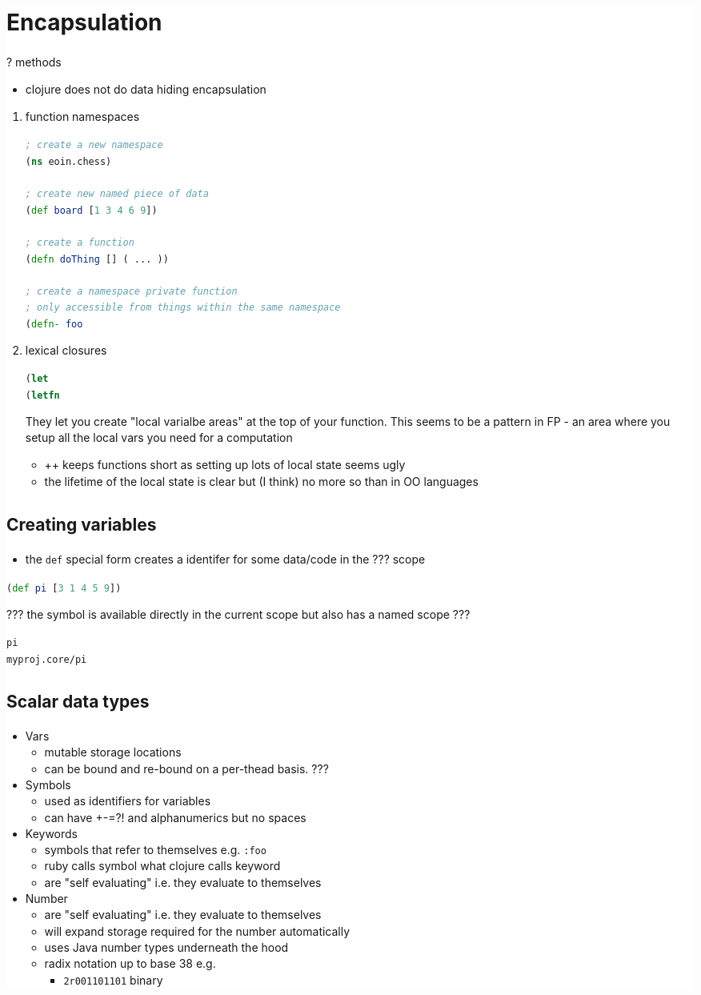 # Encapsulation

? methods

- clojure does not do data hiding encapsulation

1. function namespaces

    ```clj
    ; create a new namespace
    (ns eoin.chess)

    ; create new named piece of data
    (def board [1 3 4 6 9])

    ; create a function
    (defn doThing [] ( ... ))

    ; create a namespace private function
    ; only accessible from things within the same namespace
    (defn- foo
    ```

2. lexical closures
    ```clj
    (let
    (letfn
    ```
    They let you create "local varialbe areas" at the top of your function. This
    seems to be a pattern in FP - an area where you setup all the local vars you
    need for a computation
    - ++ keeps functions short as setting up lots of local state seems ugly
    - the lifetime of the local state is clear but (I think) no more so than in
      OO languages

## Creating variables

- the `def` special form creates a identifer for some data/code in the ??? scope

```clj
(def pi [3 1 4 5 9])
```

??? the symbol is available directly in the current scope but also has a named
scope ???

    pi
    myproj.core/pi

## Scalar data types

- Vars
    - mutable storage locations
    - can be bound and re-bound on a per-thead basis. ???
- Symbols
    - used as identifiers for variables
    - can have +-=?! and alphanumerics but no spaces
- Keywords
    - symbols that refer to themselves e.g. `:foo`
    - ruby calls symbol what clojure calls keyword
    - are "self evaluating" i.e. they evaluate to themselves
- Number
    - are "self evaluating" i.e. they evaluate to themselves
    - will expand storage required for the number automatically
    - uses Java number types underneath the hood
    - radix notation up to base 38 e.g.
        - `2r001101101` binary